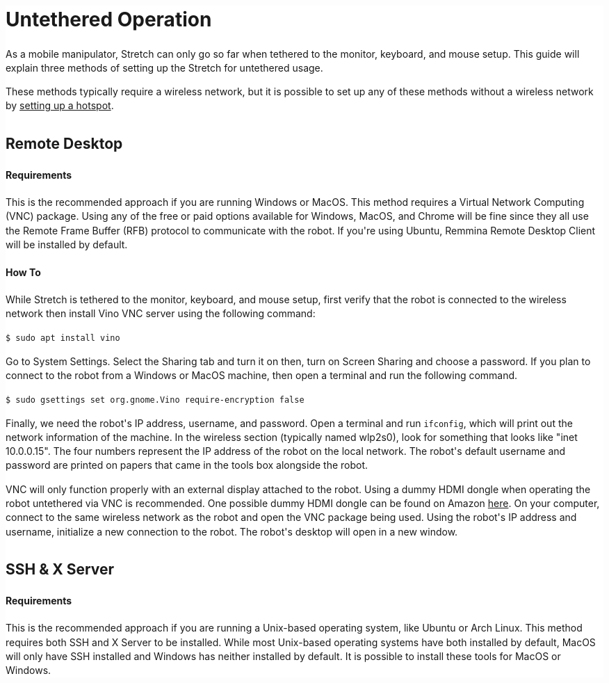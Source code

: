 
# Untethered Operation

As a mobile manipulator,  Stretch can only go so far when tethered to the monitor, keyboard, and mouse setup. This guide will explain three methods of setting up the Stretch for untethered usage.

These methods typically require a wireless network, but it is possible to set up any of these methods without a wireless network by [setting up a hotspot](#hotspot).

## Remote Desktop

#### Requirements

This is the recommended approach if you are running Windows or MacOS. This method requires a Virtual Network Computing (VNC) package. Using any of the free or paid options available for Windows, MacOS, and Chrome will be fine since they all use the Remote Frame Buffer (RFB) protocol to communicate with the robot. If you're using Ubuntu, Remmina Remote Desktop Client will be installed by default.

#### How To

While Stretch is tethered to the monitor, keyboard, and mouse setup, first verify that the robot is connected to the wireless network then install Vino VNC server using the following command:

```{.bash .shell-prompt}
$ sudo apt install vino
```

Go to System Settings. Select the Sharing tab and turn it on then, turn on Screen Sharing and choose a password. If you plan to connect to the robot from a Windows or MacOS machine, then open a terminal and run the following command.

```{.bash .shell-prompt}
$ sudo gsettings set org.gnome.Vino require-encryption false
```

Finally, we need the robot's IP address, username, and password. Open a terminal and run `ifconfig`, which will print out the network information of the machine. In the wireless section (typically named wlp2s0), look for something that looks like "inet 10.0.0.15". The four numbers represent the IP address of the robot on the local network. The robot's default username and password are printed on papers that came in the tools box alongside the robot.

VNC will only function properly with an external display attached to the robot. Using a dummy HDMI dongle when operating the robot untethered via VNC is recommended. One possible dummy HDMI dongle can be found on Amazon [here](https://www.amazon.com/gp/product/B07BBT9NCZ/). On your computer, connect to the same wireless network as the robot and open the VNC package being used. Using the robot's IP address and username, initialize a new connection to the robot. The robot's desktop will open in a new window.

## SSH & X Server

#### Requirements

This is the recommended approach if you are running a Unix-based operating system, like Ubuntu or Arch Linux. This method requires both SSH and X Server to be installed. While most Unix-based operating systems have both installed by default, MacOS will only have SSH installed and Windows has neither installed by default. It is possible to install these tools for MacOS or Windows.
